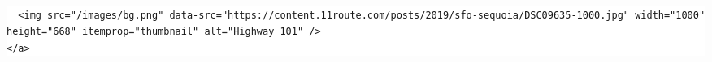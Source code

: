       <img src="/images/bg.png" data-src="https://content.11route.com/posts/2019/sfo-sequoia/DSC09635-1000.jpg" width="1000" height="668" itemprop="thumbnail" alt="Highway 101" />
    </a>
  </figure>
  <figure itemprop="associatedMedia" itemscope itemtype="http://schema.org/ImageObject">
    <a href="https://content.11route.com/posts/2019/sfo-sequoia/DSC09638-3000.jpg" itemprop="contentUrl" data-size="3000x2004">